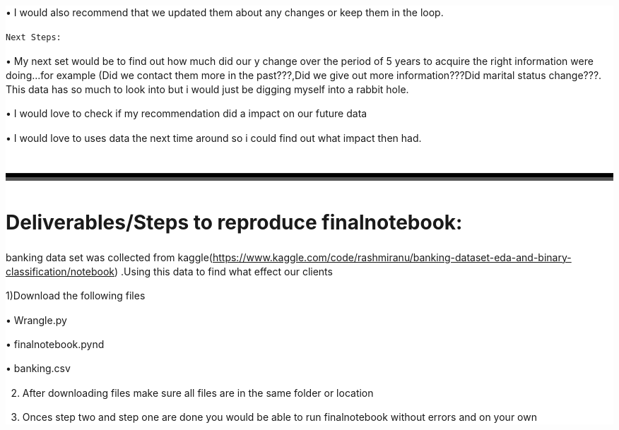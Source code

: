 • I would also recommend that we updated them about any changes or keep them in the loop.

`Next Steps:`

• My next set would be to find out how much did our y change over the period of 5 years to acquire the right information were doing...for example (Did we contact them more in the past???,Did we give out more information???Did marital status change???. This data has so much to look into but i would just be digging myself into a rabbit hole.

• I would love to check if my recommendation did a impact on our future data

• I would love to uses data the next time around so i could find out what impact then had.

# <hr style="border-bottom: 10px groove black; margin-top: 1px; margin-bottom: 1px"></hr>


# Deliverables/Steps to reproduce finalnotebook:
banking data set was collected from kaggle(https://www.kaggle.com/code/rashmiranu/banking-dataset-eda-and-binary-classification/notebook) .Using this data to find what effect our clients

1)Download the following files 

• Wrangle.py

• finalnotebook.pynd

• banking.csv

2) After downloading files make sure all files are in the same folder or location 

3) Onces step two and step one are done you would be able to run finalnotebook without errors and on your own 

